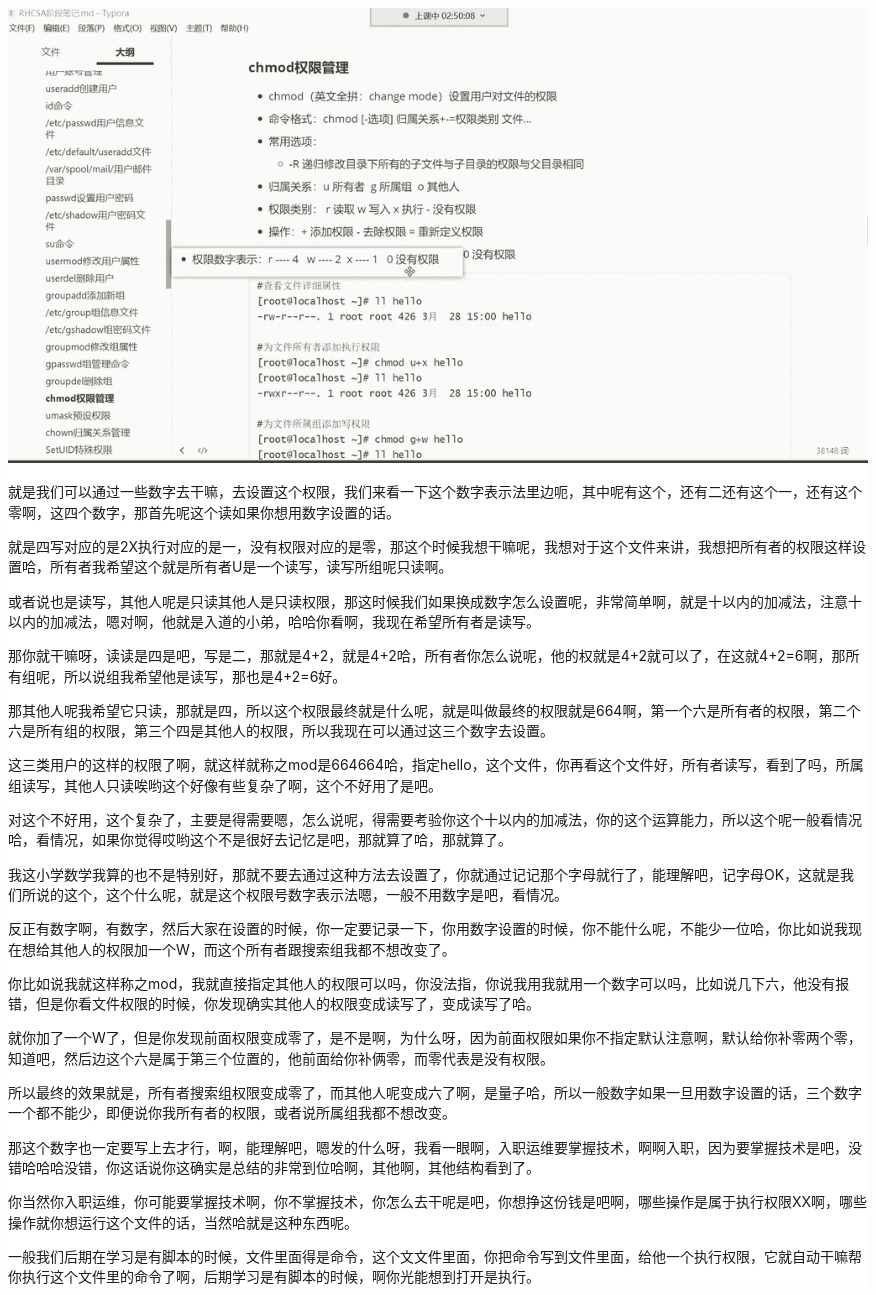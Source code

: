 ![](img/58a1d08eae07a5c15441ebb839fca52f_30.png)

就是我们可以通过一些数字去干嘛，去设置这个权限，我们来看一下这个数字表示法里边呃，其中呢有这个，还有二还有这个一，还有这个零啊，这四个数字，那首先呢这个读如果你想用数字设置的话。

就是四写对应的是2X执行对应的是一，没有权限对应的是零，那这个时候我想干嘛呢，我想对于这个文件来讲，我想把所有者的权限这样设置哈，所有者我希望这个就是所有者U是一个读写，读写所组呢只读啊。

或者说也是读写，其他人呢是只读其他人是只读权限，那这时候我们如果换成数字怎么设置呢，非常简单啊，就是十以内的加减法，注意十以内的加减法，嗯对啊，他就是入道的小弟，哈哈你看啊，我现在希望所有者是读写。

那你就干嘛呀，读读是四是吧，写是二，那就是4+2，就是4+2哈，所有者你怎么说呢，他的权就是4+2就可以了，在这就4+2=6啊，那所有组呢，所以说组我希望他是读写，那也是4+2=6好。

那其他人呢我希望它只读，那就是四，所以这个权限最终就是什么呢，就是叫做最终的权限就是664啊，第一个六是所有者的权限，第二个六是所有组的权限，第三个四是其他人的权限，所以我现在可以通过这三个数字去设置。

这三类用户的这样的权限了啊，就这样就称之mod是664664哈，指定hello，这个文件，你再看这个文件好，所有者读写，看到了吗，所属组读写，其他人只读唉哟这个好像有些复杂了啊，这个不好用了是吧。

对这个不好用，这个复杂了，主要是得需要嗯，怎么说呢，得需要考验你这个十以内的加减法，你的这个运算能力，所以这个呢一般看情况哈，看情况，如果你觉得哎哟这个不是很好去记忆是吧，那就算了哈，那就算了。

我这小学数学我算的也不是特别好，那就不要去通过这种方法去设置了，你就通过记记那个字母就行了，能理解吧，记字母OK，这就是我们所说的这个，这个什么呢，就是这个权限号数字表示法嗯，一般不用数字是吧，看情况。

反正有数字啊，有数字，然后大家在设置的时候，你一定要记录一下，你用数字设置的时候，你不能什么呢，不能少一位哈，你比如说我现在想给其他人的权限加一个W，而这个所有者跟搜索组我都不想改变了。

你比如说我就这样称之mod，我就直接指定其他人的权限可以吗，你没法指，你说我用我就用一个数字可以吗，比如说几下六，他没有报错，但是你看文件权限的时候，你发现确实其他人的权限变成读写了，变成读写了哈。

就你加了一个W了，但是你发现前面权限变成零了，是不是啊，为什么呀，因为前面权限如果你不指定默认注意啊，默认给你补零两个零，知道吧，然后边这个六是属于第三个位置的，他前面给你补俩零，而零代表是没有权限。

所以最终的效果就是，所有者搜索组权限变成零了，而其他人呢变成六了啊，是量子哈，所以一般数字如果一旦用数字设置的话，三个数字一个都不能少，即便说你我所有者的权限，或者说所属组我都不想改变。

那这个数字也一定要写上去才行，啊，能理解吧，嗯发的什么呀，我看一眼啊，入职运维要掌握技术，啊啊入职，因为要掌握技术是吧，没错哈哈哈没错，你这话说你这确实是总结的非常到位哈啊，其他啊，其他结构看到了。

你当然你入职运维，你可能要掌握技术啊，你不掌握技术，你怎么去干呢是吧，你想挣这份钱是吧啊，哪些操作是属于执行权限XX啊，哪些操作就你想运行这个文件的话，当然哈就是这种东西呢。

一般我们后期在学习是有脚本的时候，文件里面得是命令，这个文文件里面，你把命令写到文件里面，给他一个执行权限，它就自动干嘛帮你执行这个文件里的命令了啊，后期学习是有脚本的时候，啊你光能想到打开是执行。
